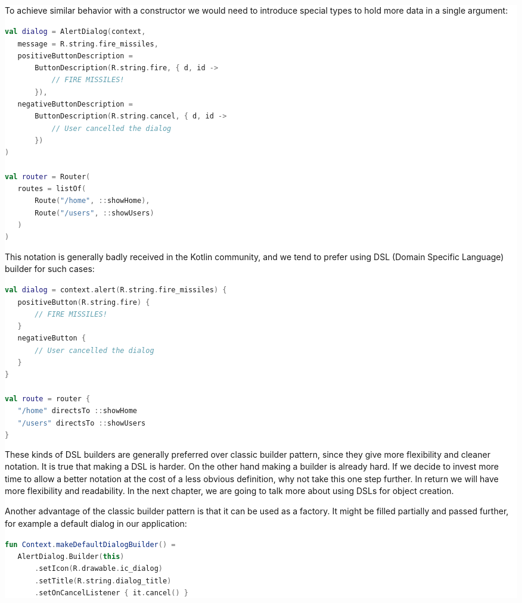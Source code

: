 To achieve similar behavior with a constructor we would need to introduce special types to hold more data in a single argument:

``` kotlin
val dialog = AlertDialog(context,
   message = R.string.fire_missiles,
   positiveButtonDescription = 
       ButtonDescription(R.string.fire, { d, id ->
           // FIRE MISSILES!
       }),
   negativeButtonDescription = 
       ButtonDescription(R.string.cancel, { d, id ->
           // User cancelled the dialog
       })
)

val router = Router(
   routes = listOf(
       Route("/home", ::showHome),
       Route("/users", ::showUsers)
   )
)
```

This notation is generally badly received in the Kotlin community, and we tend to prefer using DSL (Domain Specific Language) builder for such cases:

``` kotlin
val dialog = context.alert(R.string.fire_missiles) {
   positiveButton(R.string.fire) {
       // FIRE MISSILES!
   }
   negativeButton {
       // User cancelled the dialog
   }
}

val route = router {
   "/home" directsTo ::showHome
   "/users" directsTo ::showUsers
}
```

These kinds of DSL builders are generally preferred over classic builder pattern, since they give more flexibility and cleaner notation. It is true that making a DSL is harder. On the other hand making a builder is already hard. If we decide to invest more time to allow a better notation at the cost of a less obvious definition, why not take this one step further. In return we will have more flexibility and readability. In the next chapter, we are going to talk more about using DSLs for object creation. 

Another advantage of the classic builder pattern is that it can be used as a factory. It might be filled partially and passed further, for example a default dialog in our application: 

``` kotlin
fun Context.makeDefaultDialogBuilder() =
   AlertDialog.Builder(this)
       .setIcon(R.drawable.ic_dialog)
       .setTitle(R.string.dialog_title)
       .setOnCancelListener { it.cancel() }
```
